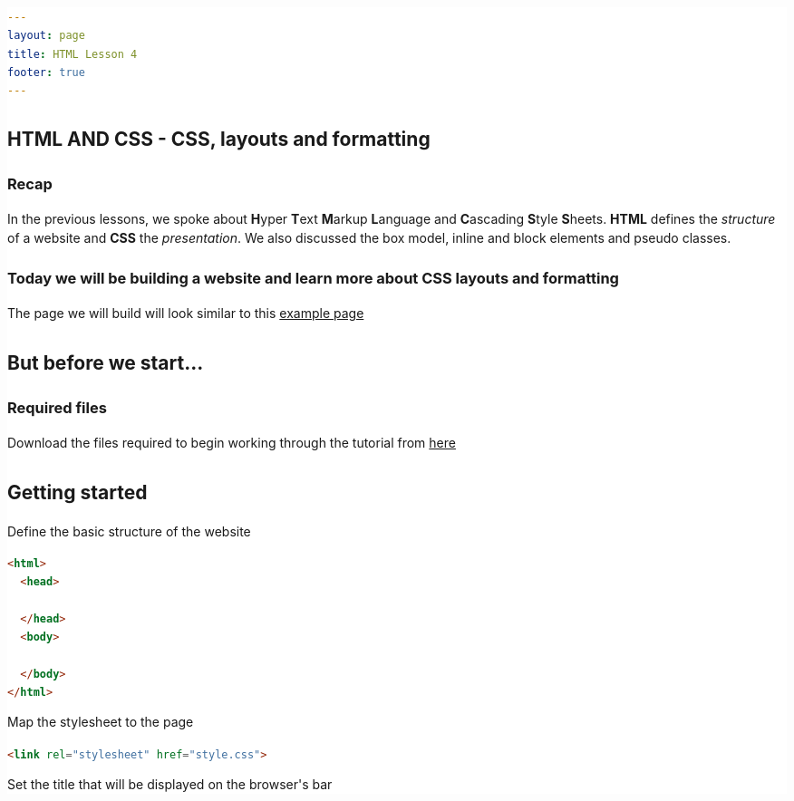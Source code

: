 ```yaml
---
layout: page
title: HTML Lesson 4
footer: true
---
```


##  HTML AND CSS - CSS, layouts and formatting

### Recap

In the previous lessons, we spoke about **H**yper **T**ext **M**arkup **L**anguage and **C**ascading **S**tyle **S**heets.
**HTML** defines the _structure_ of a website and **CSS** the _presentation_. We also discussed the box model, inline and block elements and pseudo classes.


### Today we will be building a website and learn more about CSS layouts and formatting

The page we will build will look similar to this [example page]( http://codebar.github.io/tutorials/html/lesson4/example.html "Grace Hopper")

## But before we start...

### Required files

Download the files required to begin working through the tutorial from [here](https://gist.github.com/despo/7443914/download)

## Getting started

Define the basic structure of the website

```html
<html>
  <head>

  </head>
  <body>

  </body>
</html>
```

Map the stylesheet to the page

```html
<link rel="stylesheet" href="style.css">
```

Set the title that will be displayed on the browser's bar
